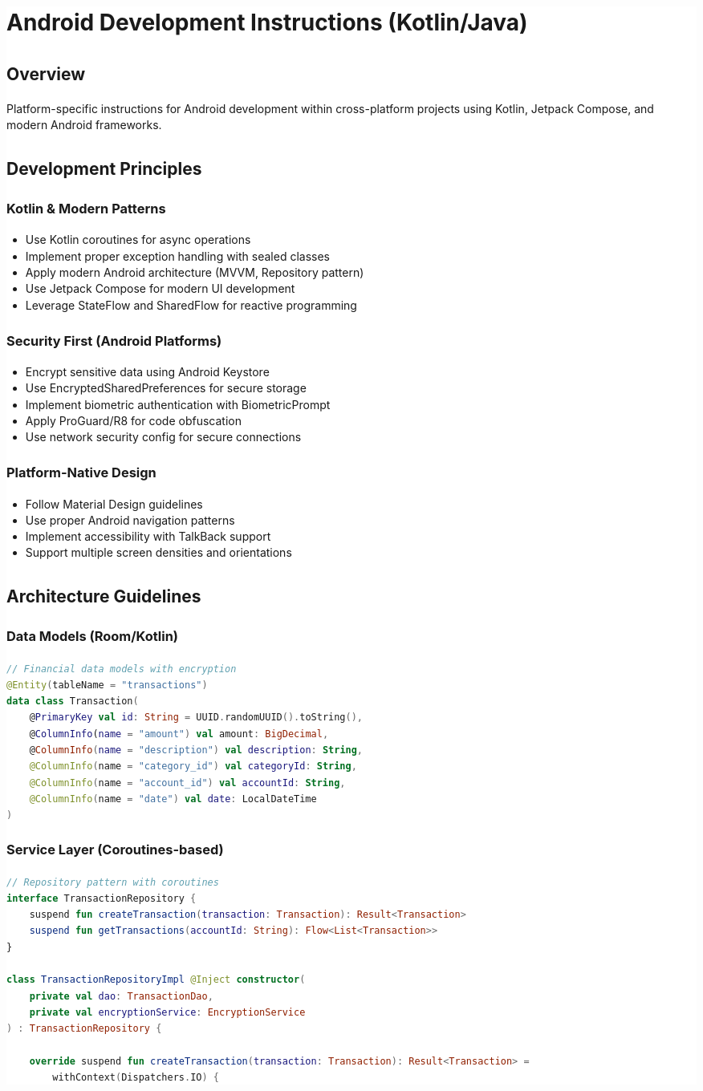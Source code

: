 # Android Development Instructions (Kotlin/Java)

## Overview
Platform-specific instructions for Android development within cross-platform projects using Kotlin, Jetpack Compose, and modern Android frameworks.

## Development Principles

### Kotlin & Modern Patterns
- Use Kotlin coroutines for async operations
- Implement proper exception handling with sealed classes
- Apply modern Android architecture (MVVM, Repository pattern)
- Use Jetpack Compose for modern UI development
- Leverage StateFlow and SharedFlow for reactive programming

### Security First (Android Platforms)
- Encrypt sensitive data using Android Keystore
- Use EncryptedSharedPreferences for secure storage
- Implement biometric authentication with BiometricPrompt
- Apply ProGuard/R8 for code obfuscation
- Use network security config for secure connections

### Platform-Native Design
- Follow Material Design guidelines
- Use proper Android navigation patterns
- Implement accessibility with TalkBack support
- Support multiple screen densities and orientations

## Architecture Guidelines

### Data Models (Room/Kotlin)
```kotlin
// Financial data models with encryption
@Entity(tableName = "transactions")
data class Transaction(
    @PrimaryKey val id: String = UUID.randomUUID().toString(),
    @ColumnInfo(name = "amount") val amount: BigDecimal,
    @ColumnInfo(name = "description") val description: String,
    @ColumnInfo(name = "category_id") val categoryId: String,
    @ColumnInfo(name = "account_id") val accountId: String,
    @ColumnInfo(name = "date") val date: LocalDateTime
)
```

### Service Layer (Coroutines-based)
```kotlin
// Repository pattern with coroutines
interface TransactionRepository {
    suspend fun createTransaction(transaction: Transaction): Result<Transaction>
    suspend fun getTransactions(accountId: String): Flow<List<Transaction>>
}

class TransactionRepositoryImpl @Inject constructor(
    private val dao: TransactionDao,
    private val encryptionService: EncryptionService
) : TransactionRepository {
    
    override suspend fun createTransaction(transaction: Transaction): Result<Transaction> = 
        withContext(Dispatchers.IO) {
```